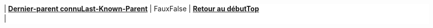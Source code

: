 | [<span data-ttu-id="c2967-572">**Dernier-parent connu**</span><span class="sxs-lookup"><span data-stu-id="c2967-572">**Last-Known-Parent**</span></span>](a-lastknownparent.md)                                 | <span data-ttu-id="c2967-573">Faux</span><span class="sxs-lookup"><span data-stu-id="c2967-573">False</span></span>     | [<span data-ttu-id="c2967-574">**Retour au début**</span><span class="sxs-lookup"><span data-stu-id="c2967-574">**Top**</span></span>](c-top.md)<br/> |
